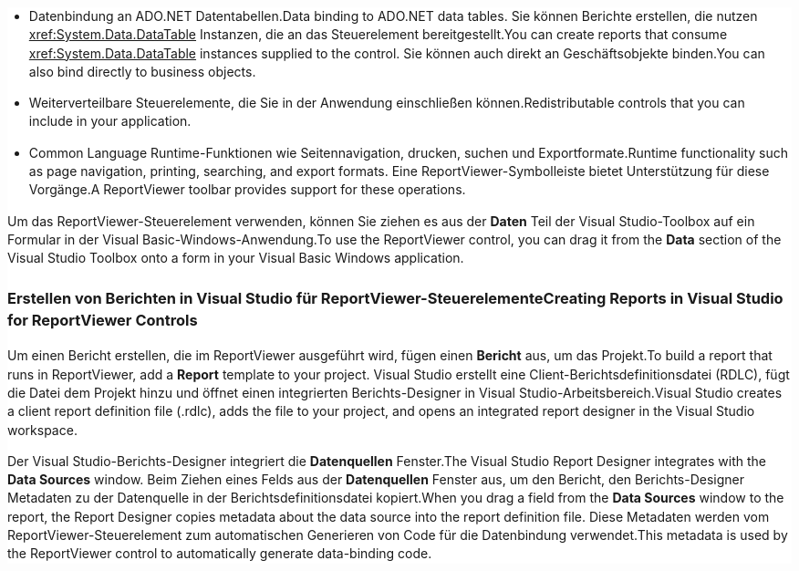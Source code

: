 -   <span data-ttu-id="3af19-121">Datenbindung an ADO.NET Datentabellen.</span><span class="sxs-lookup"><span data-stu-id="3af19-121">Data binding to ADO.NET data tables.</span></span> <span data-ttu-id="3af19-122">Sie können Berichte erstellen, die nutzen <xref:System.Data.DataTable> Instanzen, die an das Steuerelement bereitgestellt.</span><span class="sxs-lookup"><span data-stu-id="3af19-122">You can create reports that consume <xref:System.Data.DataTable> instances supplied to the control.</span></span> <span data-ttu-id="3af19-123">Sie können auch direkt an Geschäftsobjekte binden.</span><span class="sxs-lookup"><span data-stu-id="3af19-123">You can also bind directly to business objects.</span></span>  
  
-   <span data-ttu-id="3af19-124">Weiterverteilbare Steuerelemente, die Sie in der Anwendung einschließen können.</span><span class="sxs-lookup"><span data-stu-id="3af19-124">Redistributable controls that you can include in your application.</span></span>  
  
-   <span data-ttu-id="3af19-125">Common Language Runtime-Funktionen wie Seitennavigation, drucken, suchen und Exportformate.</span><span class="sxs-lookup"><span data-stu-id="3af19-125">Runtime functionality such as page navigation, printing, searching, and export formats.</span></span> <span data-ttu-id="3af19-126">Eine ReportViewer-Symbolleiste bietet Unterstützung für diese Vorgänge.</span><span class="sxs-lookup"><span data-stu-id="3af19-126">A ReportViewer toolbar provides support for these operations.</span></span>  
  
 <span data-ttu-id="3af19-127">Um das ReportViewer-Steuerelement verwenden, können Sie ziehen es aus der **Daten** Teil der Visual Studio-Toolbox auf ein Formular in der Visual Basic-Windows-Anwendung.</span><span class="sxs-lookup"><span data-stu-id="3af19-127">To use the ReportViewer control, you can drag it from the **Data** section of the Visual Studio Toolbox onto a form in your Visual Basic Windows application.</span></span>  
  
### <a name="creating-reports-in-visual-studio-for-reportviewer-controls"></a><span data-ttu-id="3af19-128">Erstellen von Berichten in Visual Studio für ReportViewer-Steuerelemente</span><span class="sxs-lookup"><span data-stu-id="3af19-128">Creating Reports in Visual Studio for ReportViewer Controls</span></span>  
 <span data-ttu-id="3af19-129">Um einen Bericht erstellen, die im ReportViewer ausgeführt wird, fügen einen **Bericht** aus, um das Projekt.</span><span class="sxs-lookup"><span data-stu-id="3af19-129">To build a report that runs in ReportViewer, add a **Report** template to your project.</span></span> <span data-ttu-id="3af19-130">Visual Studio erstellt eine Client-Berichtsdefinitionsdatei (RDLC), fügt die Datei dem Projekt hinzu und öffnet einen integrierten Berichts-Designer in Visual Studio-Arbeitsbereich.</span><span class="sxs-lookup"><span data-stu-id="3af19-130">Visual Studio creates a client report definition file (.rdlc), adds the file to your project, and opens an integrated report designer in the Visual Studio workspace.</span></span>  
  
 <span data-ttu-id="3af19-131">Der Visual Studio-Berichts-Designer integriert die **Datenquellen** Fenster.</span><span class="sxs-lookup"><span data-stu-id="3af19-131">The Visual Studio Report Designer integrates with the **Data Sources** window.</span></span> <span data-ttu-id="3af19-132">Beim Ziehen eines Felds aus der **Datenquellen** Fenster aus, um den Bericht, den Berichts-Designer Metadaten zu der Datenquelle in der Berichtsdefinitionsdatei kopiert.</span><span class="sxs-lookup"><span data-stu-id="3af19-132">When you drag a field from the **Data Sources** window to the report, the Report Designer copies metadata about the data source into the report definition file.</span></span> <span data-ttu-id="3af19-133">Diese Metadaten werden vom ReportViewer-Steuerelement zum automatischen Generieren von Code für die Datenbindung verwendet.</span><span class="sxs-lookup"><span data-stu-id="3af19-133">This metadata is used by the ReportViewer control to automatically generate data-binding code.</span></span>  
  